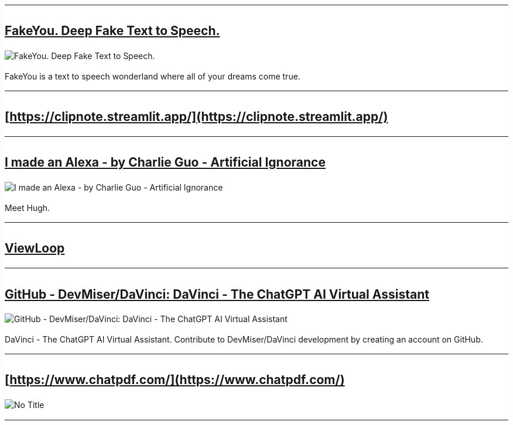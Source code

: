 

---

## [FakeYou. Deep Fake Text to Speech.](https://fakeyou.com/)

![FakeYou. Deep Fake Text to Speech.](/apple-touch-icon.png)

FakeYou is a text to speech wonderland where all of your dreams come true.



---

## [https://clipnote.streamlit.app/](https://clipnote.streamlit.app/)

---

## [I made an Alexa - by Charlie Guo - Artificial Ignorance](https://www.ignorance.ai/p/i-made-an-alexa)

![I made an Alexa - by Charlie Guo - Artificial Ignorance](https://substackcdn.com/image/fetch/w_1200,h_600,c_limit,f_jpg,q_auto:good,fl_progressive:steep/https%3A%2F%2Fsubstack-post-media.s3.amazonaws.com%2Fpublic%2Fimages%2Fcb24eb36-075c-4352-8ce4-c4718e3b03b4_1024x1024.png)

Meet Hugh.



---

## [ViewLoop](https://viewloop.ai/)

---

## [GitHub - DevMiser/DaVinci: DaVinci - The ChatGPT AI Virtual Assistant](https://github.com/DevMiser/DaVinci)

![GitHub - DevMiser/DaVinci: DaVinci - The ChatGPT AI Virtual Assistant](https://opengraph.githubassets.com/ca952d7bbe98507c29e76a627f32107fda2bbf664d1be2de2c031b267b76a8d6/DevMiser/DaVinci)

DaVinci - The ChatGPT AI Virtual Assistant. Contribute to DevMiser/DaVinci
development by creating an account on GitHub.



---

## [https://www.chatpdf.com/](https://www.chatpdf.com/)

![No Title](/lord-of-the-flies.jpg)

---
